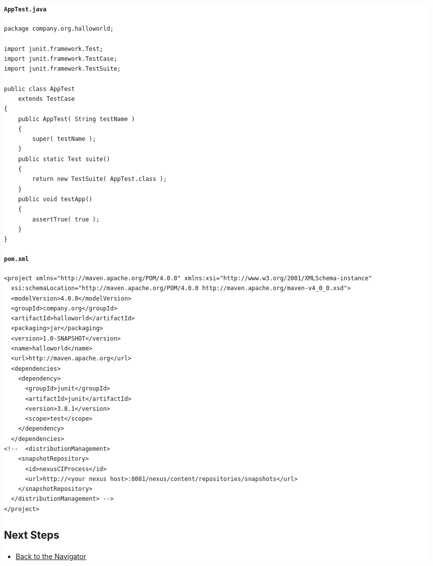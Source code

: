 
#### `AppTest.java`

```
package company.org.halloworld;

import junit.framework.Test;
import junit.framework.TestCase;
import junit.framework.TestSuite;

public class AppTest 
    extends TestCase
{
    public AppTest( String testName )
    {
        super( testName );
    }
    public static Test suite()
    {
        return new TestSuite( AppTest.class );
    }
    public void testApp()
    {
        assertTrue( true );
    }
}
```

#### `pom.xml`

```
<project xmlns="http://maven.apache.org/POM/4.0.0" xmlns:xsi="http://www.w3.org/2001/XMLSchema-instance"
  xsi:schemaLocation="http://maven.apache.org/POM/4.0.0 http://maven.apache.org/maven-v4_0_0.xsd">
  <modelVersion>4.0.0</modelVersion>
  <groupId>company.org</groupId>
  <artifactId>halloworld</artifactId>
  <packaging>jar</packaging>
  <version>1.0-SNAPSHOT</version>
  <name>halloworld</name>
  <url>http://maven.apache.org</url>
  <dependencies>
    <dependency>
      <groupId>junit</groupId>
      <artifactId>junit</artifactId>
      <version>3.8.1</version>
      <scope>test</scope>
    </dependency>
  </dependencies>
<!--  <distributionManagement>
    <snapshotRepository>
      <id>nexusCIProcess</id>
      <url>http://<your nexus host>:8081/nexus/content/repositories/snapshots</url>
    </snapshotRepository>
  </distributionManagement> -->  
</project>
```


## Next Steps

  - [Back to the Navigator](http://www.sap.com/developer/tutorials/ci-best-practices-intro.html)
